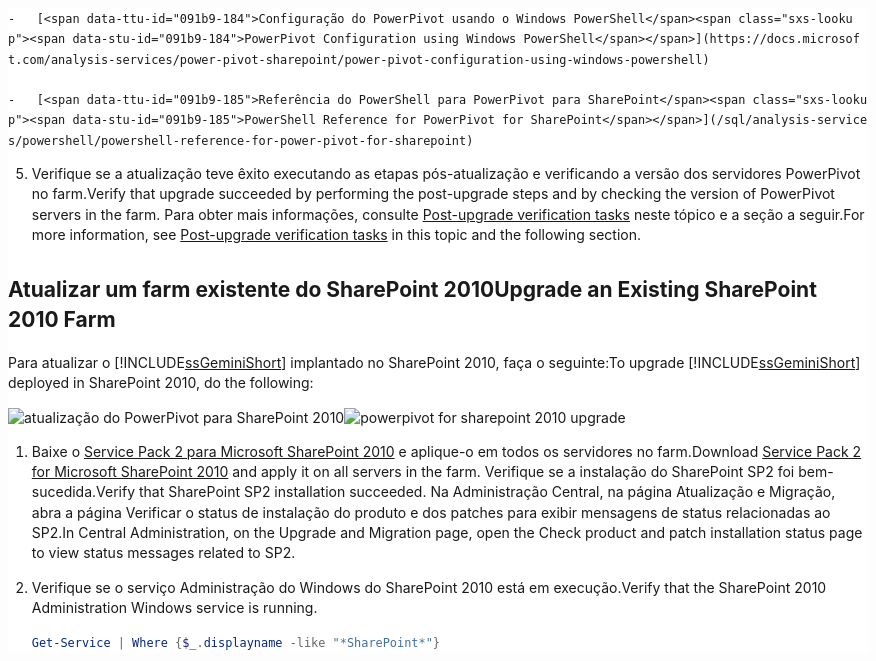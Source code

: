     -   [<span data-ttu-id="091b9-184">Configuração do PowerPivot usando o Windows PowerShell</span><span class="sxs-lookup"><span data-stu-id="091b9-184">PowerPivot Configuration using Windows PowerShell</span></span>](https://docs.microsoft.com/analysis-services/power-pivot-sharepoint/power-pivot-configuration-using-windows-powershell)  
  
    -   [<span data-ttu-id="091b9-185">Referência do PowerShell para PowerPivot para SharePoint</span><span class="sxs-lookup"><span data-stu-id="091b9-185">PowerShell Reference for PowerPivot for SharePoint</span></span>](/sql/analysis-services/powershell/powershell-reference-for-power-pivot-for-sharepoint)  
  
5.  <span data-ttu-id="091b9-186">Verifique se a atualização teve êxito executando as etapas pós-atualização e verificando a versão dos servidores PowerPivot no farm.</span><span class="sxs-lookup"><span data-stu-id="091b9-186">Verify that upgrade succeeded by performing the post-upgrade steps and by checking the version of PowerPivot servers in the farm.</span></span> <span data-ttu-id="091b9-187">Para obter mais informações, consulte [Post-upgrade verification tasks](#verify) neste tópico e a seção a seguir.</span><span class="sxs-lookup"><span data-stu-id="091b9-187">For more information, see [Post-upgrade verification tasks](#verify) in this topic and the following section.</span></span>  
  
 
  
##  <a name="upgrade-an-existing-sharepoint-2010-farm"></a><a name="bkmk_uprgade_sharepoint2010"></a> <span data-ttu-id="091b9-188">Atualizar um farm existente do SharePoint 2010</span><span class="sxs-lookup"><span data-stu-id="091b9-188">Upgrade an Existing SharePoint 2010 Farm</span></span>  
 <span data-ttu-id="091b9-189">Para atualizar o [!INCLUDE[ssGeminiShort](../../includes/ssgeminishort-md.md)] implantado no SharePoint 2010, faça o seguinte:</span><span class="sxs-lookup"><span data-stu-id="091b9-189">To upgrade [!INCLUDE[ssGeminiShort](../../includes/ssgeminishort-md.md)] deployed in SharePoint 2010, do the following:</span></span>  
  
 <span data-ttu-id="091b9-190">![atualização do PowerPivot para SharePoint 2010](../../../2014/sql-server/install/media/as-powepivot-upgrade-flow-sharepoint2010.png "atualização do PowerPivot para SharePoint 2010")</span><span class="sxs-lookup"><span data-stu-id="091b9-190">![powerpivot for sharepoint 2010 upgrade](../../../2014/sql-server/install/media/as-powepivot-upgrade-flow-sharepoint2010.png "powerpivot for sharepoint 2010 upgrade")</span></span>  
  
1.  <span data-ttu-id="091b9-191">Baixe o [Service Pack 2 para Microsoft SharePoint 2010](https://www.microsoft.com/download/details.aspx?id=39672) e aplique-o em todos os servidores no farm.</span><span class="sxs-lookup"><span data-stu-id="091b9-191">Download [Service Pack 2 for Microsoft SharePoint 2010](https://www.microsoft.com/download/details.aspx?id=39672) and apply it on all servers in the farm.</span></span> <span data-ttu-id="091b9-192">Verifique se a instalação do SharePoint SP2 foi bem-sucedida.</span><span class="sxs-lookup"><span data-stu-id="091b9-192">Verify that SharePoint SP2 installation succeeded.</span></span> <span data-ttu-id="091b9-193">Na Administração Central, na página Atualização e Migração, abra a página Verificar o status de instalação do produto e dos patches para exibir mensagens de status relacionadas ao SP2.</span><span class="sxs-lookup"><span data-stu-id="091b9-193">In Central Administration, on the Upgrade and Migration page, open the Check product and patch installation status page to view status messages related to SP2.</span></span>  
  
2.  <span data-ttu-id="091b9-194">Verifique se o serviço Administração do Windows do SharePoint 2010 está em execução.</span><span class="sxs-lookup"><span data-stu-id="091b9-194">Verify that the SharePoint 2010 Administration Windows service is running.</span></span>  
  
    ```powershell
    Get-Service | Where {$_.displayname -like "*SharePoint*"}  
    ```  
  